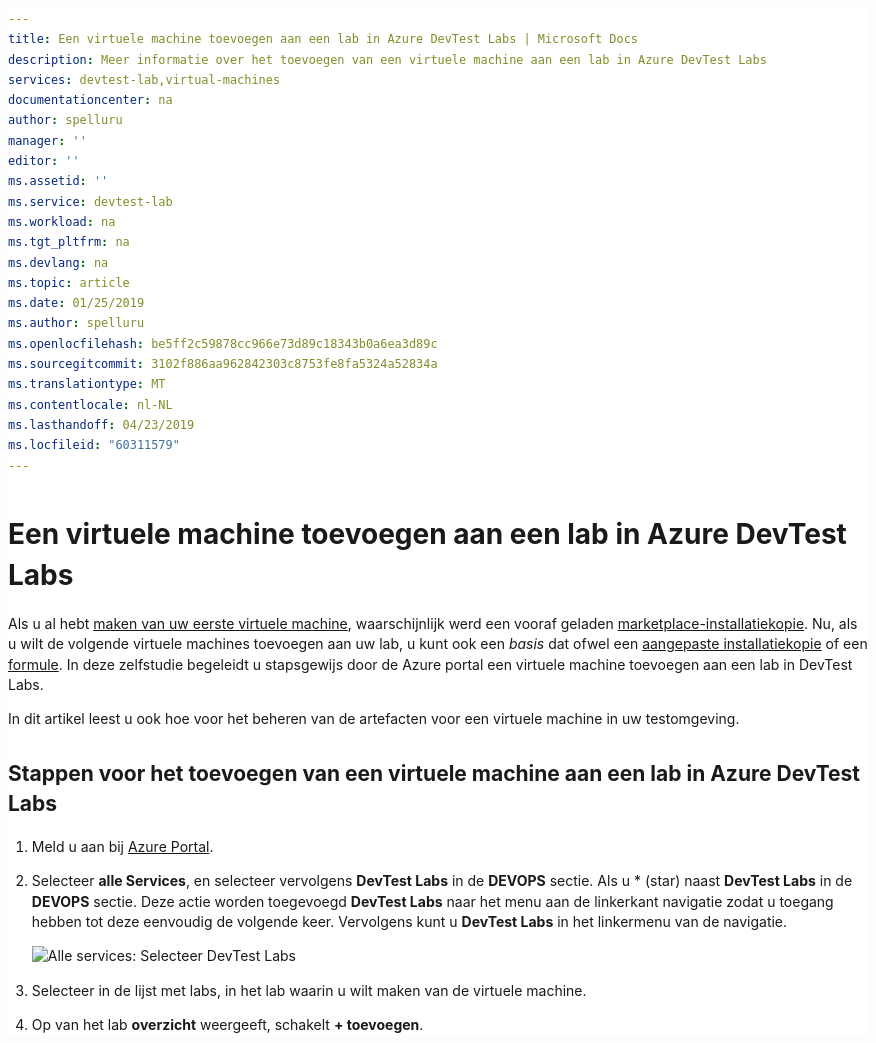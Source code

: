 ```yaml
---
title: Een virtuele machine toevoegen aan een lab in Azure DevTest Labs | Microsoft Docs
description: Meer informatie over het toevoegen van een virtuele machine aan een lab in Azure DevTest Labs
services: devtest-lab,virtual-machines
documentationcenter: na
author: spelluru
manager: ''
editor: ''
ms.assetid: ''
ms.service: devtest-lab
ms.workload: na
ms.tgt_pltfrm: na
ms.devlang: na
ms.topic: article
ms.date: 01/25/2019
ms.author: spelluru
ms.openlocfilehash: be5ff2c59878cc966e73d89c18343b0a6ea3d89c
ms.sourcegitcommit: 3102f886aa962842303c8753fe8fa5324a52834a
ms.translationtype: MT
ms.contentlocale: nl-NL
ms.lasthandoff: 04/23/2019
ms.locfileid: "60311579"
---
```

# <a name="add-a-vm-to-a-lab-in-azure-devtest-labs"></a>Een virtuele machine toevoegen aan een lab in Azure DevTest Labs
Als u al hebt [maken van uw eerste virtuele machine](tutorial-create-custom-lab.md#add-a-vm-to-the-lab), waarschijnlijk werd een vooraf geladen [marketplace-installatiekopie](devtest-lab-configure-marketplace-images.md). Nu, als u wilt de volgende virtuele machines toevoegen aan uw lab, u kunt ook een *basis* dat ofwel een [aangepaste installatiekopie](devtest-lab-create-template.md) of een [formule](devtest-lab-manage-formulas.md). In deze zelfstudie begeleidt u stapsgewijs door de Azure portal een virtuele machine toevoegen aan een lab in DevTest Labs.

In dit artikel leest u ook hoe voor het beheren van de artefacten voor een virtuele machine in uw testomgeving.

## <a name="steps-to-add-a-vm-to-a-lab-in-azure-devtest-labs"></a>Stappen voor het toevoegen van een virtuele machine aan een lab in Azure DevTest Labs
1. Meld u aan bij [Azure Portal](https://go.microsoft.com/fwlink/p/?LinkID=525040).
1. Selecteer **alle Services**, en selecteer vervolgens **DevTest Labs** in de **DEVOPS** sectie. Als u * (star) naast **DevTest Labs** in de **DEVOPS** sectie. Deze actie worden toegevoegd **DevTest Labs** naar het menu aan de linkerkant navigatie zodat u toegang hebben tot deze eenvoudig de volgende keer. Vervolgens kunt u **DevTest Labs** in het linkermenu van de navigatie.

    ![Alle services: Selecteer DevTest Labs](./media/devtest-lab-create-lab/all-services-select.png)
1. Selecteer in de lijst met labs, in het lab waarin u wilt maken van de virtuele machine.
2. Op van het lab **overzicht** weergeeft, schakelt **+ toevoegen**.

